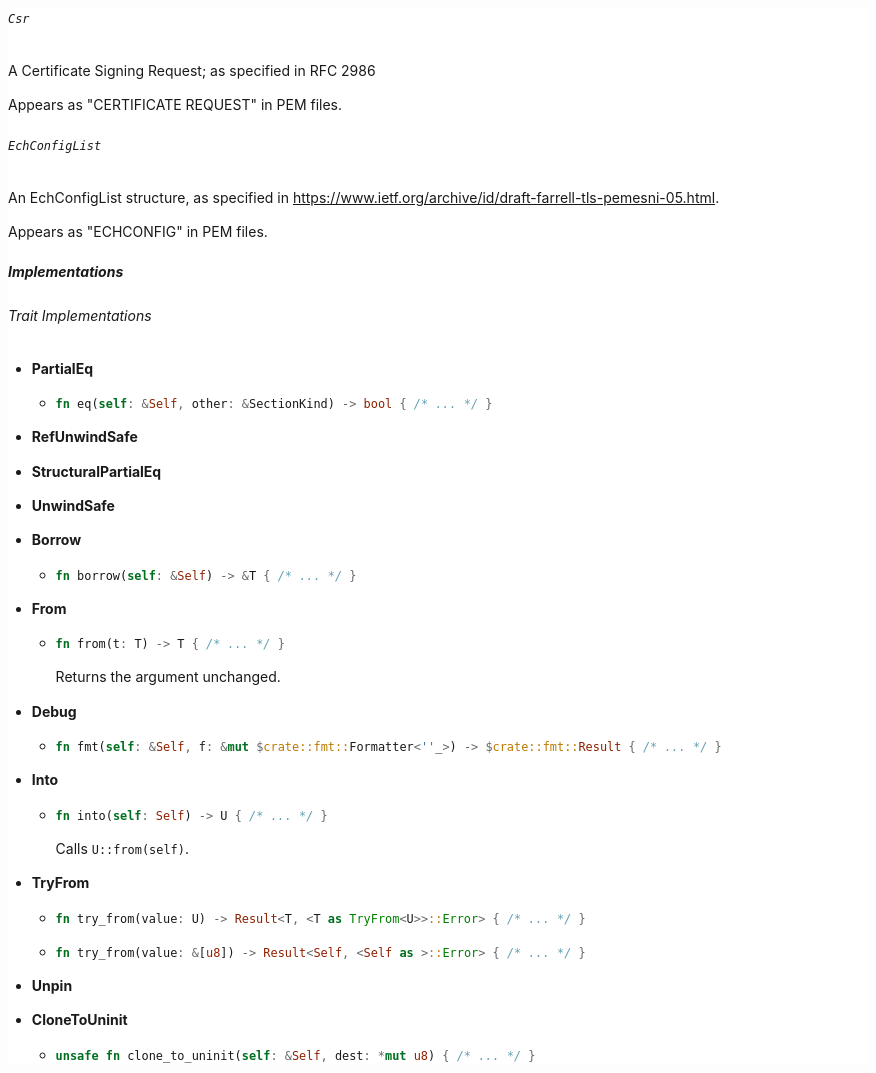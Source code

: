 ###### `Csr`

A Certificate Signing Request; as specified in RFC 2986

Appears as "CERTIFICATE REQUEST" in PEM files.

###### `EchConfigList`

An EchConfigList structure, as specified in
<https://www.ietf.org/archive/id/draft-farrell-tls-pemesni-05.html>.

Appears as "ECHCONFIG" in PEM files.

##### Implementations

###### Trait Implementations

- **PartialEq**
  - ```rust
    fn eq(self: &Self, other: &SectionKind) -> bool { /* ... */ }
    ```

- **RefUnwindSafe**
- **StructuralPartialEq**
- **UnwindSafe**
- **Borrow**
  - ```rust
    fn borrow(self: &Self) -> &T { /* ... */ }
    ```

- **From**
  - ```rust
    fn from(t: T) -> T { /* ... */ }
    ```
    Returns the argument unchanged.

- **Debug**
  - ```rust
    fn fmt(self: &Self, f: &mut $crate::fmt::Formatter<''_>) -> $crate::fmt::Result { /* ... */ }
    ```

- **Into**
  - ```rust
    fn into(self: Self) -> U { /* ... */ }
    ```
    Calls `U::from(self)`.

- **TryFrom**
  - ```rust
    fn try_from(value: U) -> Result<T, <T as TryFrom<U>>::Error> { /* ... */ }
    ```

  - ```rust
    fn try_from(value: &[u8]) -> Result<Self, <Self as >::Error> { /* ... */ }
    ```

- **Unpin**
- **CloneToUninit**
  - ```rust
    unsafe fn clone_to_uninit(self: &Self, dest: *mut u8) { /* ... */ }
    ```


[`Rc`]: https://doc.rust-lang.org/std/rc/struct.Rc.html
[`Arc`]: https://doc.rust-lang.org/std/sync/struct.Arc.html
[`PrivateKeyDer::clone_key()`]: https://docs.rs/rustls-pki-types/latest/rustls_pki_types/enum.PrivateKeyDer.html#method.clone_key
[`rustls_webpki::anchor_from_trusted_cert()`]: https://docs.rs/rustls-webpki/latest/webpki/fn.anchor_from_trusted_cert.html